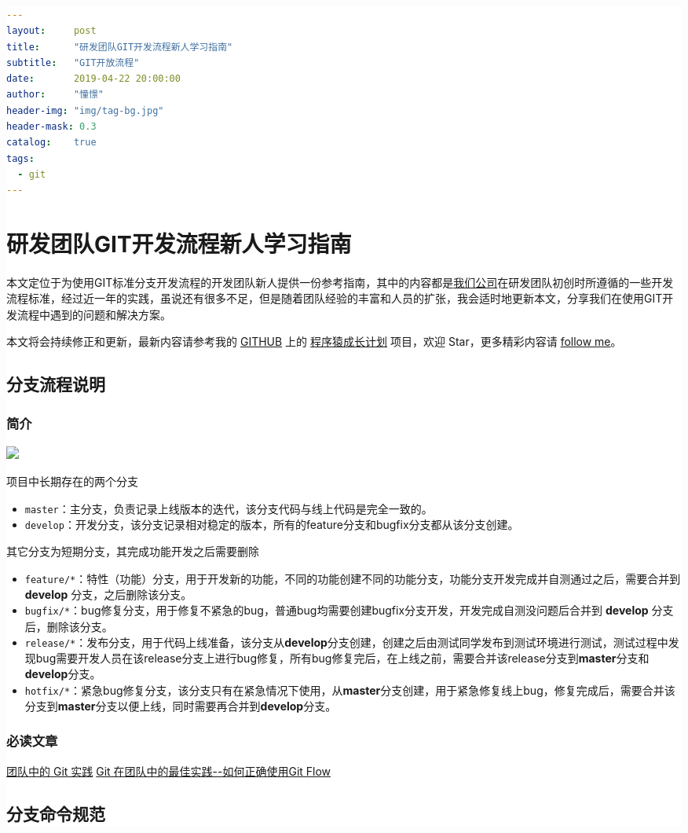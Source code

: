 ```yaml
---
layout:     post
title:      "研发团队GIT开发流程新人学习指南"
subtitle:   "GIT开放流程"
date:       2019-04-22 20:00:00
author:     "憧憬"
header-img: "img/tag-bg.jpg"
header-mask: 0.3
catalog:    true
tags:
  - git
---
```


# 研发团队GIT开发流程新人学习指南

本文定位于为使用GIT标准分支开发流程的开发团队新人提供一份参考指南，其中的内容都是[我们公司](http://yunsomgroup.com/)在研发团队初创时所遵循的一些开发流程标准，经过近一年的实践，虽说还有很多不足，但是随着团队经验的丰富和人员的扩张，我会适时地更新本文，分享我们在使用GIT开发流程中遇到的问题和解决方案。

本文将会持续修正和更新，最新内容请参考我的 [GITHUB](https://github.com/mylxsw) 上的 [程序猿成长计划](https://github.com/mylxsw/growing-up) 项目，欢迎 Star，更多精彩内容请 [follow me](https://github.com/mylxsw)。

## 分支流程说明

### 简介

![](https://camo.githubusercontent.com/94aa62738fad2702ba85387b47f78ebe9d16573a/68747470733a2f2f6f61797273736a70612e716e73736c2e636f6d2f323031372d30312d32342d31343732343631363731303630362e6a7067)

项目中长期存在的两个分支

* `master`：主分支，负责记录上线版本的迭代，该分支代码与线上代码是完全一致的。
* `develop`：开发分支，该分支记录相对稳定的版本，所有的feature分支和bugfix分支都从该分支创建。

其它分支为短期分支，其完成功能开发之后需要删除

* `feature/*`：特性（功能）分支，用于开发新的功能，不同的功能创建不同的功能分支，功能分支开发完成并自测通过之后，需要合并到 **develop** 分支，之后删除该分支。
* `bugfix/*`：bug修复分支，用于修复不紧急的bug，普通bug均需要创建bugfix分支开发，开发完成自测没问题后合并到 **develop** 分支后，删除该分支。
* `release/*`：发布分支，用于代码上线准备，该分支从**develop**分支创建，创建之后由测试同学发布到测试环境进行测试，测试过程中发现bug需要开发人员在该release分支上进行bug修复，所有bug修复完后，在上线之前，需要合并该release分支到**master**分支和**develop**分支。
* `hotfix/*`：紧急bug修复分支，该分支只有在紧急情况下使用，从**master**分支创建，用于紧急修复线上bug，修复完成后，需要合并该分支到**master**分支以便上线，同时需要再合并到**develop**分支。

### 必读文章

[团队中的 Git 实践](http://www.open-open.com/lib/view/open1461324562769.html)
[Git 在团队中的最佳实践--如何正确使用Git Flow](http://www.open-open.com/lib/view/open1451353135339.html)



## 分支命令规范
